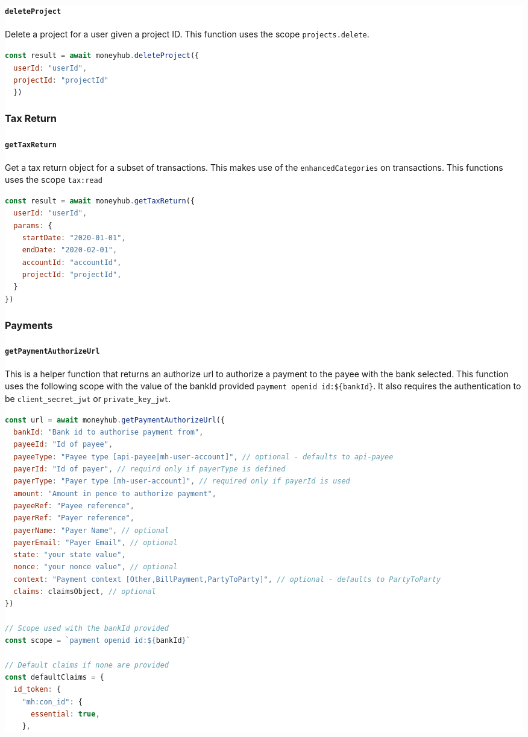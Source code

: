 #### `deleteProject`
Delete a project for a user given a project ID. This function uses the scope `projects.delete`.

```javascript
const result = await moneyhub.deleteProject({
  userId: "userId",
  projectId: "projectId"
  })
```

### Tax Return

#### `getTaxReturn`
Get a tax return object for a subset of transactions. This makes use of the `enhancedCategories` on transactions. This functions uses the scope `tax:read`

```javascript
const result = await moneyhub.getTaxReturn({
  userId: "userId",
  params: {
    startDate: "2020-01-01",
    endDate: "2020-02-01",
    accountId: "accountId",
    projectId: "projectId",
  }
})
```


### Payments

#### `getPaymentAuthorizeUrl`

This is a helper function that returns an authorize url to authorize a payment to the payee with the bank selected. This function uses the following scope with the value of the bankId provided `payment openid id:${bankId}`. It also requires the authentication to be `client_secret_jwt` or `private_key_jwt`.

```javascript
const url = await moneyhub.getPaymentAuthorizeUrl({
  bankId: "Bank id to authorise payment from",
  payeeId: "Id of payee",
  payeeType: "Payee type [api-payee|mh-user-account]", // optional - defaults to api-payee
  payerId: "Id of payer", // requird only if payerType is defined
  payerType: "Payer type [mh-user-account]", // required only if payerId is used
  amount: "Amount in pence to authorize payment",
  payeeRef: "Payee reference",
  payerRef: "Payer reference",
  payerName: "Payer Name", // optional
  payerEmail: "Payer Email", // optional
  state: "your state value",
  nonce: "your nonce value", // optional
  context: "Payment context [Other,BillPayment,PartyToParty]", // optional - defaults to PartyToParty
  claims: claimsObject, // optional
})

// Scope used with the bankId provided
const scope = `payment openid id:${bankId}`

// Default claims if none are provided
const defaultClaims = {
  id_token: {
    "mh:con_id": {
      essential: true,
    },
```